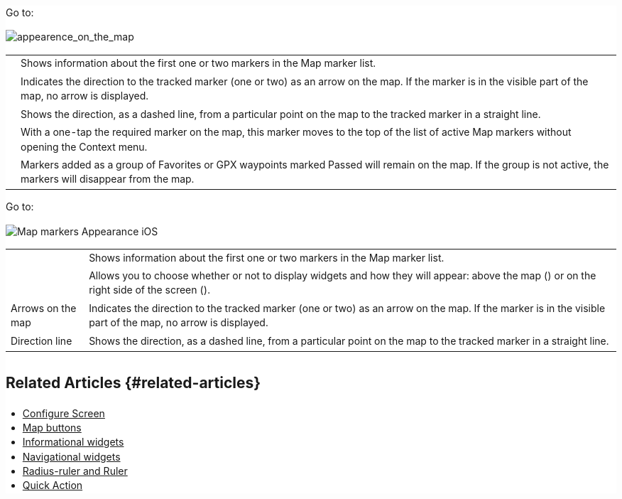 <Tabs groupId="operating-systems" queryString="current-os">

<TabItem value="android" label="Android">  

Go to: *<Translate android="true" ids="shared_string_menu,map_markers_item,shared_string_more_without_dots,appearance_on_the_map"/>*

![appearence_on_the_map](@site/static/img/widgets/appearence_on_the_map-02.png)  

|    |    |
| :------------- | :------------- |
| <Translate android="true" ids="active_markers"/> | Shows information about the first one or two markers in the Map marker list. |
|  <Translate android="true" ids="show_arrows_on_the_map"/> |  Indicates the direction to the tracked marker (one or two) as an arrow on the map. If the marker is in the visible part of the map, no arrow is displayed. |
| <Translate android="true" ids="show_guide_line"/> | Shows the direction, as a dashed line, from a particular point on the map to the tracked marker in a straight line.  |
| <Translate android="true" ids="one_tap_active"/> |  With a one-tap the required marker on the map, this marker moves to the top of the list of active Map markers without opening the Context menu. |  
| <Translate android="true" ids="keep_passed_markers"/> | Markers added as a group of Favorites or GPX waypoints marked Passed will remain on the map. If the group is not active, the markers will disappear from the map. |

</TabItem>

<TabItem value="ios" label="iOS">  

Go to: *<Translate ios="true" ids="shared_string_menu,map_markers,shared_string_appearance"/>*

![Map markers Appearance iOS](@site/static/img/widgets/map_markers_appearance_ios-02.png)  

|    |     |  
| :------------- | :------------- |
| <Translate android="true" ids="active_markers"/> | Shows information about the first one or two markers in the Map marker list. |
|  <Translate android="true" ids="show_direction"/> | Allows you to choose whether or not to display widgets and how they will appear: above the map (<Translate android="true" ids="shared_string_topbar"/>) or on the right side of the screen (<Translate android="true" ids="shared_string_widgets"/>). |
|  Arrows on the map |  Indicates the direction to the tracked marker (one or two) as an arrow on the map. If the marker is in the visible part of the map, no arrow is displayed. |
| Direction line | Shows the direction, as a dashed line, from a particular point on the map to the tracked marker in a straight line.  |

</TabItem>

</Tabs>


## Related Articles {#related-articles}

- [Configure Screen](./configure-screen.md)
- [Map buttons](./map-buttons.md)
- [Informational widgets](./info-widgets.md)
- [Navigational widgets](./nav-widgets.md)
- [Radius-ruler and Ruler](./radius-ruler.md)
- [Quick Action](./quick-action.md)



